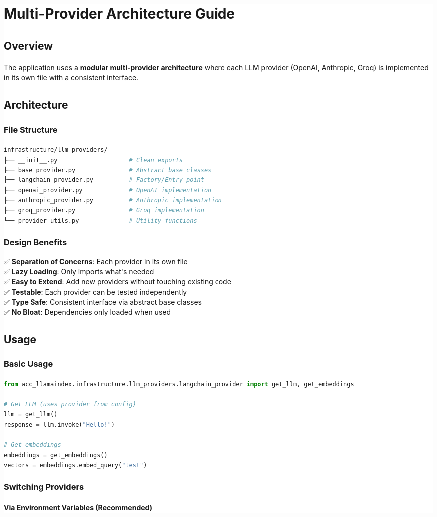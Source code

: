 # Multi-Provider Architecture Guide

## Overview

The application uses a **modular multi-provider architecture** where each LLM provider (OpenAI, Anthropic, Groq) is implemented in its own file with a consistent interface.

## Architecture

### File Structure

```bash
infrastructure/llm_providers/
├── __init__.py                    # Clean exports
├── base_provider.py               # Abstract base classes
├── langchain_provider.py          # Factory/Entry point
├── openai_provider.py             # OpenAI implementation
├── anthropic_provider.py          # Anthropic implementation
├── groq_provider.py               # Groq implementation
└── provider_utils.py              # Utility functions
```

### Design Benefits

✅ **Separation of Concerns**: Each provider in its own file  
✅ **Lazy Loading**: Only imports what's needed  
✅ **Easy to Extend**: Add new providers without touching existing code  
✅ **Testable**: Each provider can be tested independently  
✅ **Type Safe**: Consistent interface via abstract base classes  
✅ **No Bloat**: Dependencies only loaded when used  

## Usage

### Basic Usage

```python
from acc_llamaindex.infrastructure.llm_providers.langchain_provider import get_llm, get_embeddings

# Get LLM (uses provider from config)
llm = get_llm()
response = llm.invoke("Hello!")

# Get embeddings
embeddings = get_embeddings()
vectors = embeddings.embed_query("test")
```

### Switching Providers

#### Via Environment Variables (Recommended)
